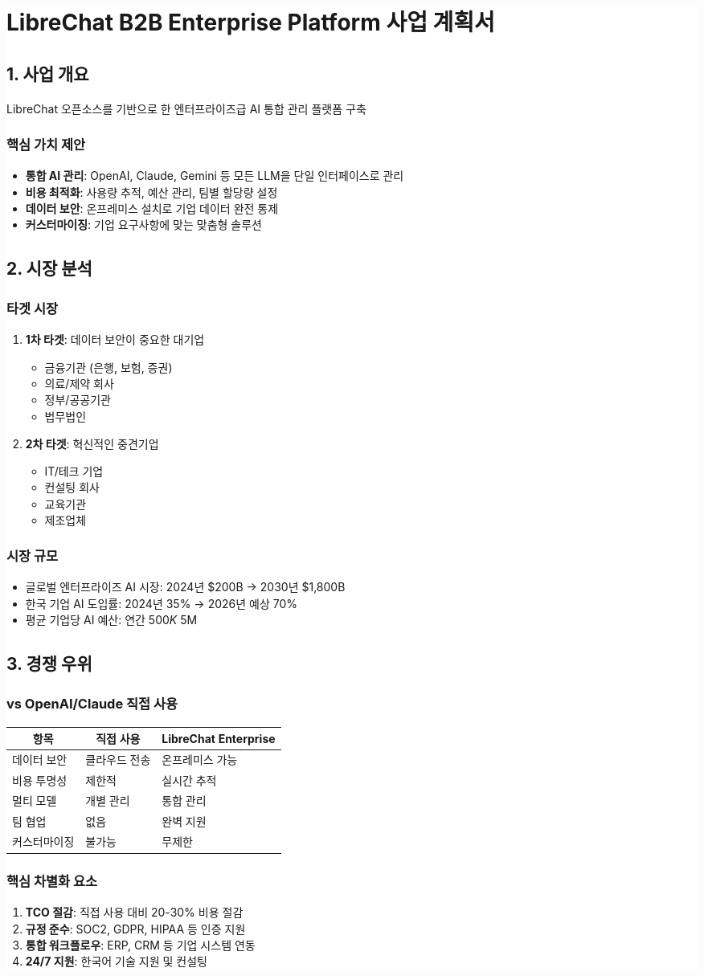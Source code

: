 # LibreChat B2B Enterprise Platform 사업 계획서

## 1. 사업 개요

LibreChat 오픈소스를 기반으로 한 엔터프라이즈급 AI 통합 관리 플랫폼 구축

### 핵심 가치 제안
- **통합 AI 관리**: OpenAI, Claude, Gemini 등 모든 LLM을 단일 인터페이스로 관리
- **비용 최적화**: 사용량 추적, 예산 관리, 팀별 할당량 설정
- **데이터 보안**: 온프레미스 설치로 기업 데이터 완전 통제
- **커스터마이징**: 기업 요구사항에 맞는 맞춤형 솔루션

## 2. 시장 분석

### 타겟 시장
1. **1차 타겟**: 데이터 보안이 중요한 대기업
   - 금융기관 (은행, 보험, 증권)
   - 의료/제약 회사
   - 정부/공공기관
   - 법무법인

2. **2차 타겟**: 혁신적인 중견기업
   - IT/테크 기업
   - 컨설팅 회사
   - 교육기관
   - 제조업체

### 시장 규모
- 글로벌 엔터프라이즈 AI 시장: 2024년 $200B → 2030년 $1,800B
- 한국 기업 AI 도입률: 2024년 35% → 2026년 예상 70%
- 평균 기업당 AI 예산: 연간 $500K~$5M

## 3. 경쟁 우위

### vs OpenAI/Claude 직접 사용
| 항목 | 직접 사용 | LibreChat Enterprise |
|------|----------|---------------------|
| 데이터 보안 | 클라우드 전송 | 온프레미스 가능 |
| 비용 투명성 | 제한적 | 실시간 추적 |
| 멀티 모델 | 개별 관리 | 통합 관리 |
| 팀 협업 | 없음 | 완벽 지원 |
| 커스터마이징 | 불가능 | 무제한 |

### 핵심 차별화 요소
1. **TCO 절감**: 직접 사용 대비 20-30% 비용 절감
2. **규정 준수**: SOC2, GDPR, HIPAA 등 인증 지원
3. **통합 워크플로우**: ERP, CRM 등 기업 시스템 연동
4. **24/7 지원**: 한국어 기술 지원 및 컨설팅
